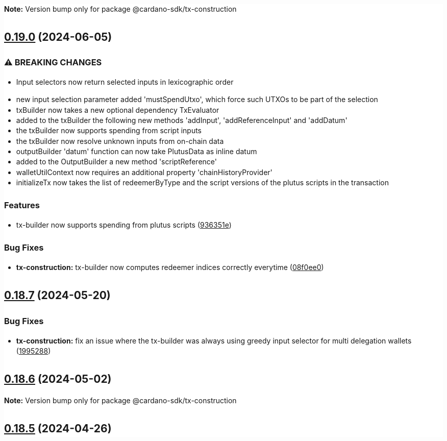 **Note:** Version bump only for package @cardano-sdk/tx-construction

## [0.19.0](https://github.com/input-output-hk/cardano-js-sdk/compare/@cardano-sdk/tx-construction@0.18.7...@cardano-sdk/tx-construction@0.19.0) (2024-06-05)

### ⚠ BREAKING CHANGES

* Input selectors now return selected inputs in lexicographic order
- new input selection parameter added 'mustSpendUtxo', which force such UTXOs to be part of the selection
- txBuilder now takes a new optional dependency TxEvaluator
- added to the txBuilder the following new methods 'addInput', 'addReferenceInput' and 'addDatum'
- the txBuilder now supports spending from script inputs
- the txBuilder now resolve unknown inputs from on-chain data
- outputBuilder 'datum' function can now take PlutusData as inline datum
- added to the OutputBuilder a new method 'scriptReference'
- walletUtilContext now requires an additional property 'chainHistoryProvider'
- initializeTx now takes the list of redeemerByType and the script versions of the plutus scripts in the transaction

### Features

* tx-builder now supports spending from plutus scripts ([936351e](https://github.com/input-output-hk/cardano-js-sdk/commit/936351e22bea0b673e683333c84cbf9d0e134e19))

### Bug Fixes

* **tx-construction:** tx-builder now computes redeemer indices correctly everytime ([08f0ee0](https://github.com/input-output-hk/cardano-js-sdk/commit/08f0ee0084d1a50d98961b0fb281f27bd0e3ceb7))

## [0.18.7](https://github.com/input-output-hk/cardano-js-sdk/compare/@cardano-sdk/tx-construction@0.18.6...@cardano-sdk/tx-construction@0.18.7) (2024-05-20)

### Bug Fixes

* **tx-construction:** fix an issue where the tx-builder was always using greedy input selector for multi delegation wallets ([1995288](https://github.com/input-output-hk/cardano-js-sdk/commit/199528890b574eb8c9bd47bd90af35641d61715b))

## [0.18.6](https://github.com/input-output-hk/cardano-js-sdk/compare/@cardano-sdk/tx-construction@0.18.5...@cardano-sdk/tx-construction@0.18.6) (2024-05-02)

**Note:** Version bump only for package @cardano-sdk/tx-construction

## [0.18.5](https://github.com/input-output-hk/cardano-js-sdk/compare/@cardano-sdk/tx-construction@0.18.4...@cardano-sdk/tx-construction@0.18.5) (2024-04-26)
